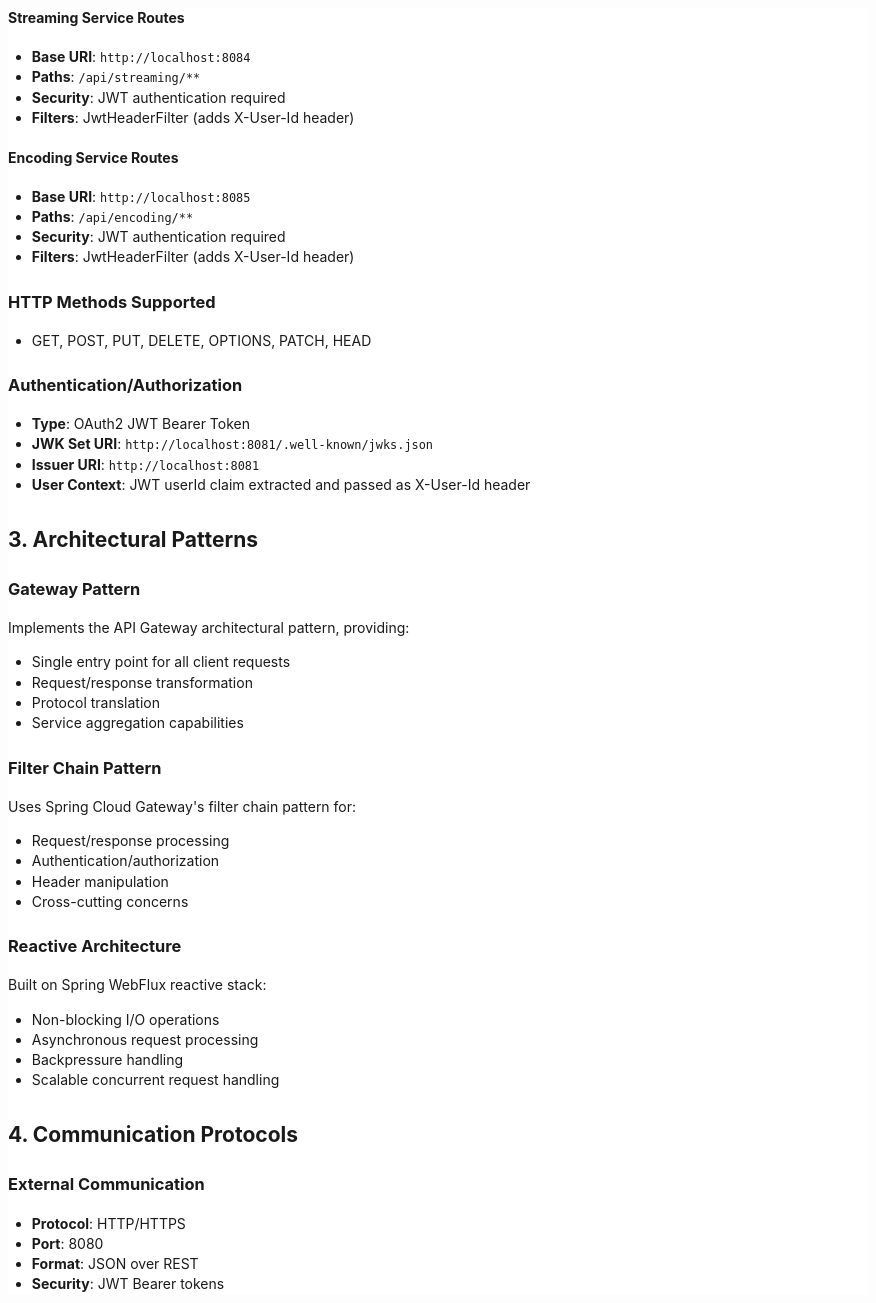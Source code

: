 #### Streaming Service Routes
- **Base URI**: `http://localhost:8084`
- **Paths**: `/api/streaming/**` 
- **Security**: JWT authentication required
- **Filters**: JwtHeaderFilter (adds X-User-Id header)

#### Encoding Service Routes
- **Base URI**: `http://localhost:8085`
- **Paths**: `/api/encoding/**`
- **Security**: JWT authentication required  
- **Filters**: JwtHeaderFilter (adds X-User-Id header)

### HTTP Methods Supported
- GET, POST, PUT, DELETE, OPTIONS, PATCH, HEAD

### Authentication/Authorization
- **Type**: OAuth2 JWT Bearer Token
- **JWK Set URI**: `http://localhost:8081/.well-known/jwks.json`
- **Issuer URI**: `http://localhost:8081`
- **User Context**: JWT userId claim extracted and passed as X-User-Id header

## 3. Architectural Patterns

### Gateway Pattern
Implements the API Gateway architectural pattern, providing:
- Single entry point for all client requests
- Request/response transformation
- Protocol translation
- Service aggregation capabilities

### Filter Chain Pattern
Uses Spring Cloud Gateway's filter chain pattern for:
- Request/response processing
- Authentication/authorization
- Header manipulation
- Cross-cutting concerns

### Reactive Architecture
Built on Spring WebFlux reactive stack:
- Non-blocking I/O operations
- Asynchronous request processing
- Backpressure handling
- Scalable concurrent request handling

## 4. Communication Protocols

### External Communication
- **Protocol**: HTTP/HTTPS
- **Port**: 8080
- **Format**: JSON over REST
- **Security**: JWT Bearer tokens

